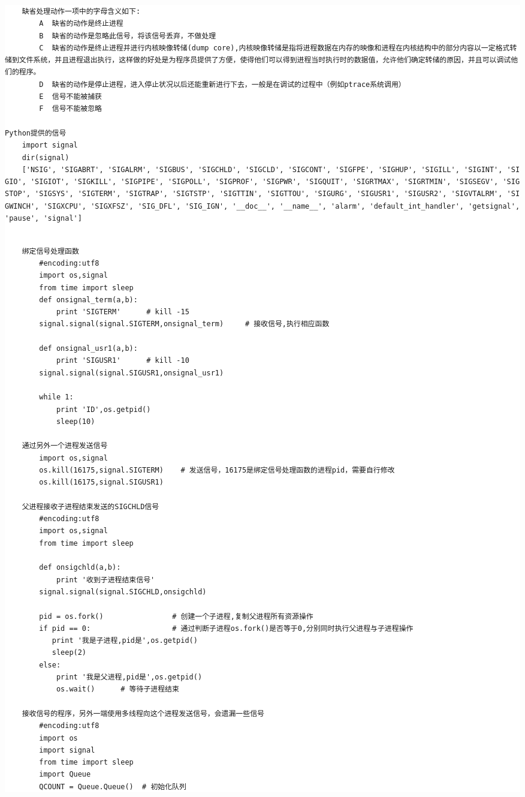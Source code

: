 		缺省处理动作一项中的字母含义如下:
			A  缺省的动作是终止进程
			B  缺省的动作是忽略此信号，将该信号丢弃，不做处理
			C  缺省的动作是终止进程并进行内核映像转储(dump core),内核映像转储是指将进程数据在内存的映像和进程在内核结构中的部分内容以一定格式转储到文件系统，并且进程退出执行，这样做的好处是为程序员提供了方便，使得他们可以得到进程当时执行时的数据值，允许他们确定转储的原因，并且可以调试他们的程序。
			D  缺省的动作是停止进程，进入停止状况以后还能重新进行下去，一般是在调试的过程中（例如ptrace系统调用）
			E  信号不能被捕获
			F  信号不能被忽略

	Python提供的信号
		import signal
		dir(signal)
		['NSIG', 'SIGABRT', 'SIGALRM', 'SIGBUS', 'SIGCHLD', 'SIGCLD', 'SIGCONT', 'SIGFPE', 'SIGHUP', 'SIGILL', 'SIGINT', 'SIGIO', 'SIGIOT', 'SIGKILL', 'SIGPIPE', 'SIGPOLL', 'SIGPROF', 'SIGPWR', 'SIGQUIT', 'SIGRTMAX', 'SIGRTMIN', 'SIGSEGV', 'SIGSTOP', 'SIGSYS', 'SIGTERM', 'SIGTRAP', 'SIGTSTP', 'SIGTTIN', 'SIGTTOU', 'SIGURG', 'SIGUSR1', 'SIGUSR2', 'SIGVTALRM', 'SIGWINCH', 'SIGXCPU', 'SIGXFSZ', 'SIG_DFL', 'SIG_IGN', '__doc__', '__name__', 'alarm', 'default_int_handler', 'getsignal', 'pause', 'signal']

```

	绑定信号处理函数
		#encoding:utf8
		import os,signal
		from time import sleep
		def onsignal_term(a,b):
			print 'SIGTERM'      # kill -15
		signal.signal(signal.SIGTERM,onsignal_term)     # 接收信号,执行相应函数

		def onsignal_usr1(a,b):
			print 'SIGUSR1'      # kill -10
		signal.signal(signal.SIGUSR1,onsignal_usr1)

		while 1:
			print 'ID',os.getpid()
			sleep(10)

	通过另外一个进程发送信号
		import os,signal
		os.kill(16175,signal.SIGTERM)    # 发送信号，16175是绑定信号处理函数的进程pid，需要自行修改
		os.kill(16175,signal.SIGUSR1)

	父进程接收子进程结束发送的SIGCHLD信号
		#encoding:utf8
		import os,signal
		from time import sleep
		   
		def onsigchld(a,b):
			print '收到子进程结束信号'
		signal.signal(signal.SIGCHLD,onsigchld)
		   
		pid = os.fork()                # 创建一个子进程,复制父进程所有资源操作
		if pid == 0:                   # 通过判断子进程os.fork()是否等于0,分别同时执行父进程与子进程操作
		   print '我是子进程,pid是',os.getpid()
		   sleep(2)
		else:
			print '我是父进程,pid是',os.getpid()
			os.wait()      # 等待子进程结束

	接收信号的程序，另外一端使用多线程向这个进程发送信号，会遗漏一些信号
		#encoding:utf8
		import os
		import signal
		from time import sleep  
		import Queue
		QCOUNT = Queue.Queue()  # 初始化队列  
```